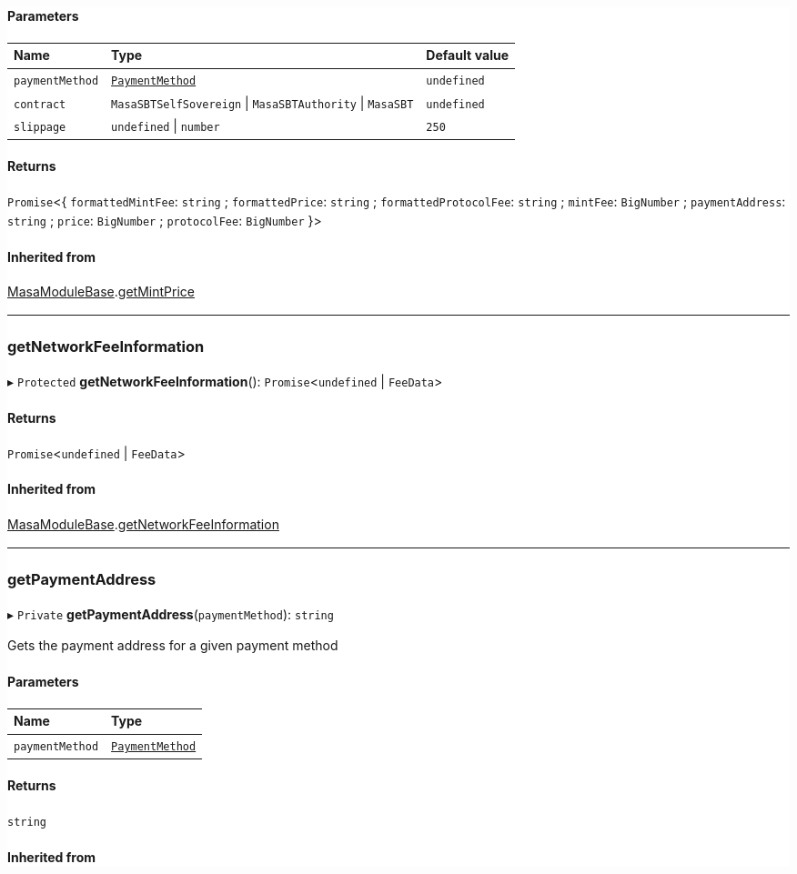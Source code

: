 #### Parameters

| Name | Type | Default value |
| :------ | :------ | :------ |
| `paymentMethod` | [`PaymentMethod`](../modules.md#paymentmethod) | `undefined` |
| `contract` | `MasaSBTSelfSovereign` \| `MasaSBTAuthority` \| `MasaSBT` | `undefined` |
| `slippage` | `undefined` \| `number` | `250` |

#### Returns

`Promise`<{ `formattedMintFee`: `string` ; `formattedPrice`: `string` ; `formattedProtocolFee`: `string` ; `mintFee`: `BigNumber` ; `paymentAddress`: `string` ; `price`: `BigNumber` ; `protocolFee`: `BigNumber`  }\>

#### Inherited from

[MasaModuleBase](MasaModuleBase.md).[getMintPrice](MasaModuleBase.md#getmintprice)

___

### getNetworkFeeInformation

▸ `Protected` **getNetworkFeeInformation**(): `Promise`<`undefined` \| `FeeData`\>

#### Returns

`Promise`<`undefined` \| `FeeData`\>

#### Inherited from

[MasaModuleBase](MasaModuleBase.md).[getNetworkFeeInformation](MasaModuleBase.md#getnetworkfeeinformation)

___

### getPaymentAddress

▸ `Private` **getPaymentAddress**(`paymentMethod`): `string`

Gets the payment address for a given payment method

#### Parameters

| Name | Type |
| :------ | :------ |
| `paymentMethod` | [`PaymentMethod`](../modules.md#paymentmethod) |

#### Returns

`string`

#### Inherited from
